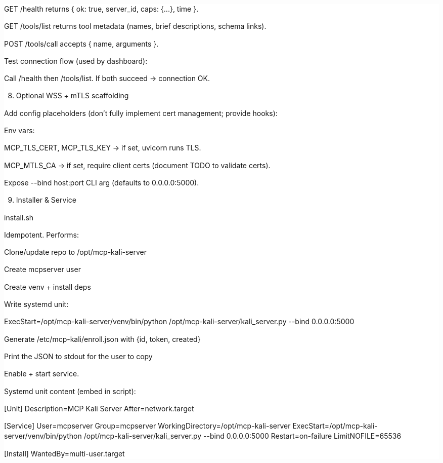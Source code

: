 GET /health returns { ok: true, server_id, caps: {...}, time }.

GET /tools/list returns tool metadata (names, brief descriptions, schema links).

POST /tools/call accepts { name, arguments }.

Test connection flow (used by dashboard):

Call /health then /tools/list. If both succeed → connection OK.

8) Optional WSS + mTLS scaffolding

Add config placeholders (don’t fully implement cert management; provide hooks):

Env vars:

MCP_TLS_CERT, MCP_TLS_KEY → if set, uvicorn runs TLS.

MCP_MTLS_CA → if set, require client certs (document TODO to validate certs).

Expose --bind host:port CLI arg (defaults to 0.0.0.0:5000).

9) Installer & Service

install.sh

Idempotent. Performs:

Clone/update repo to /opt/mcp-kali-server

Create mcpserver user

Create venv + install deps

Write systemd unit:

ExecStart=/opt/mcp-kali-server/venv/bin/python /opt/mcp-kali-server/kali_server.py --bind 0.0.0.0:5000

Generate /etc/mcp-kali/enroll.json with {id, token, created}

Print the JSON to stdout for the user to copy

Enable + start service.

Systemd unit content (embed in script):

[Unit]
Description=MCP Kali Server
After=network.target

[Service]
User=mcpserver
Group=mcpserver
WorkingDirectory=/opt/mcp-kali-server
ExecStart=/opt/mcp-kali-server/venv/bin/python /opt/mcp-kali-server/kali_server.py --bind 0.0.0.0:5000
Restart=on-failure
LimitNOFILE=65536

[Install]
WantedBy=multi-user.target
